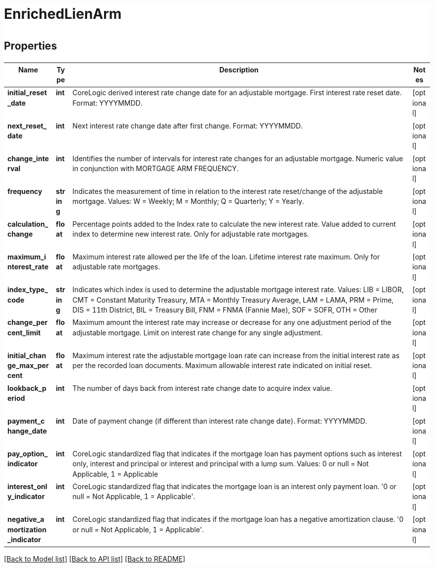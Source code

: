 # EnrichedLienArm

## Properties
Name | Type | Description | Notes
------------ | ------------- | ------------- | -------------
**initial_reset_date** | **int** | CoreLogic derived interest rate change date for an adjustable mortgage. First interest rate reset date. Format: YYYYMMDD. | [optional] 
**next_reset_date** | **int** | Next interest rate change date after first change. Format: YYYYMMDD. | [optional] 
**change_interval** | **int** | Identifies the number of intervals for interest rate changes for an adjustable mortgage. Numeric value in conjunction with MORTGAGE ARM FREQUENCY. | [optional] 
**frequency** | **string** | Indicates the measurement of time in relation to the interest rate reset/change of the adjustable mortgage. Values: W &#x3D; Weekly; M &#x3D; Monthly; Q &#x3D; Quarterly; Y &#x3D; Yearly. | [optional] 
**calculation_change** | **float** | Percentage points added to the Index rate to calculate the new interest rate. Value added to current index to determine new interest rate.  Only for adjustable rate mortgages. | [optional] 
**maximum_interest_rate** | **float** | Maximum interest rate allowed per the life of the loan.  Lifetime interest rate maximum.  Only for adjustable rate mortgages. | [optional] 
**index_type_code** | **string** | Indicates which index is used to determine the adjustable mortgage interest rate. Values: LIB &#x3D; LIBOR, CMT &#x3D; Constant Maturity Treasury, MTA &#x3D; Monthly Treasury Average, LAM &#x3D; LAMA, PRM &#x3D; Prime, DIS &#x3D; 11th District, BIL &#x3D; Treasury Bill, FNM &#x3D; FNMA (Fannie Mae), SOF &#x3D; SOFR, OTH &#x3D; Other | [optional] 
**change_percent_limit** | **float** | Maximum amount the interest rate may increase or decrease for any one adjustment period of the adjustable mortgage.  Limit on interest rate change for any single adjustment. | [optional] 
**initial_change_max_percent** | **float** | Maximum interest rate the adjustable mortgage loan rate can increase from the initial interest rate as per the recorded loan documents. Maximum allowable interest rate indicated on initial reset. | [optional] 
**lookback_period** | **int** | The number of days back from interest rate change date to acquire index value. | [optional] 
**payment_change_date** | **int** | Date of payment change (if different than interest rate change date). Format: YYYYMMDD. | [optional] 
**pay_option_indicator** | **int** | CoreLogic standardized flag that indicates if the mortgage loan has payment options such as interest only, interest and principal or interest and principal with a lump sum. Values:  0 or null &#x3D; Not Applicable, 1 &#x3D; Applicable | [optional] 
**interest_only_indicator** | **int** | CoreLogic standardized flag that indicates the mortgage loan is an interest only payment loan. &#x27;0 or null &#x3D; Not Applicable, 1 &#x3D; Applicable&#x27;. | [optional] 
**negative_amortization_indicator** | **int** | CoreLogic standardized flag that indicates if the mortgage loan has a negative amortization clause. &#x27;0 or null &#x3D; Not Applicable, 1 &#x3D; Applicable&#x27;. | [optional] 

[[Back to Model list]](../../README.md#documentation-for-models) [[Back to API list]](../../README.md#documentation-for-api-endpoints) [[Back to README]](../../README.md)

